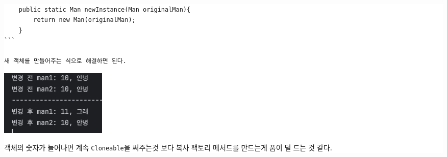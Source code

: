         public static Man newInstance(Man originalMan){
            return new Man(originalMan);
        }
    ```
    
    새 객체를 만들어주는 식으로 해결하면 된다.   
![](/assets/copy4.png)

객체의 숫자가 늘어나면 계속 `Cloneable`을 써주는것 보다 복사 팩토리 메서드를 만드는게 품이 덜 드는 것 같다.